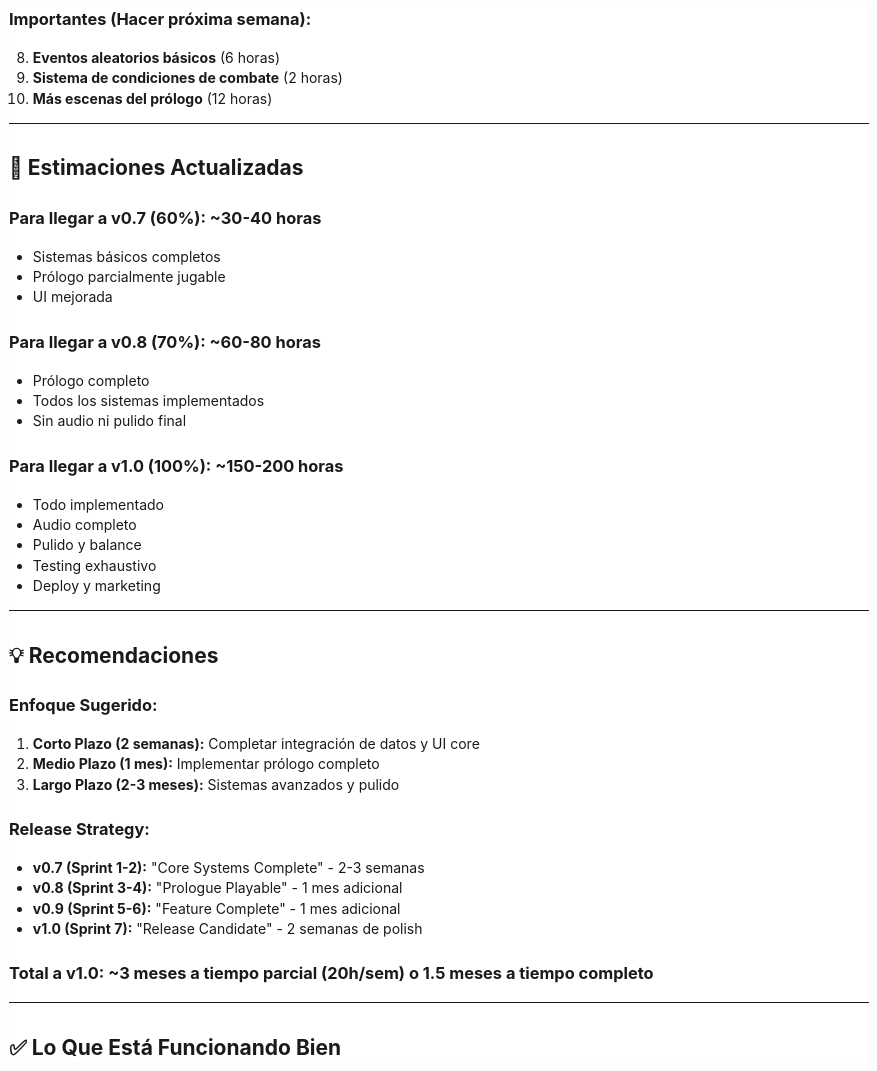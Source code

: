 ### **Importantes (Hacer próxima semana):**
8. **Eventos aleatorios básicos** (6 horas)
9. **Sistema de condiciones de combate** (2 horas)
10. **Más escenas del prólogo** (12 horas)

---

## 🔢 Estimaciones Actualizadas

### **Para llegar a v0.7 (60%):** ~30-40 horas
- Sistemas básicos completos
- Prólogo parcialmente jugable
- UI mejorada

### **Para llegar a v0.8 (70%):** ~60-80 horas
- Prólogo completo
- Todos los sistemas implementados
- Sin audio ni pulido final

### **Para llegar a v1.0 (100%):** ~150-200 horas
- Todo implementado
- Audio completo
- Pulido y balance
- Testing exhaustivo
- Deploy y marketing

---

## 💡 Recomendaciones

### **Enfoque Sugerido:**

1. **Corto Plazo (2 semanas):** Completar integración de datos y UI core
2. **Medio Plazo (1 mes):** Implementar prólogo completo
3. **Largo Plazo (2-3 meses):** Sistemas avanzados y pulido

### **Release Strategy:**

- **v0.7 (Sprint 1-2):** "Core Systems Complete" - 2-3 semanas
- **v0.8 (Sprint 3-4):** "Prologue Playable" - 1 mes adicional
- **v0.9 (Sprint 5-6):** "Feature Complete" - 1 mes adicional
- **v1.0 (Sprint 7):** "Release Candidate" - 2 semanas de polish

### **Total a v1.0:** ~3 meses a tiempo parcial (20h/sem) o 1.5 meses a tiempo completo

---

## ✅ Lo Que Está Funcionando Bien
